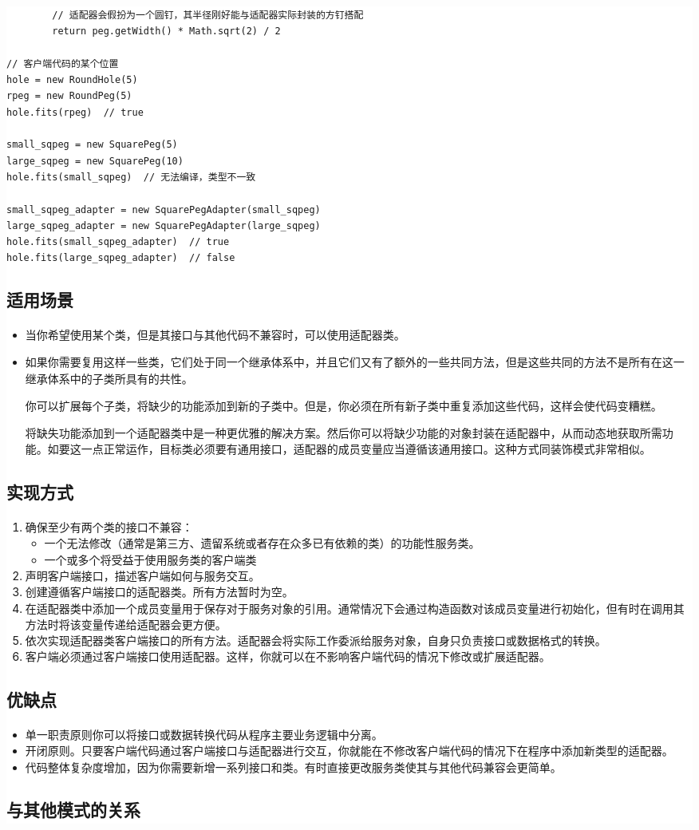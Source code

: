 ```
		// 适配器会假扮为一个圆钉，其半径刚好能与适配器实际封装的方钉搭配
		return peg.getWidth() * Math.sqrt(2) / 2
		
// 客户端代码的某个位置
hole = new RoundHole(5)
rpeg = new RoundPeg(5)
hole.fits(rpeg)  // true

small_sqpeg = new SquarePeg(5)
large_sqpeg = new SquarePeg(10)
hole.fits(small_sqpeg)  // 无法编译，类型不一致

small_sqpeg_adapter = new SquarePegAdapter(small_sqpeg)
large_sqpeg_adapter = new SquarePegAdapter(large_sqpeg)
hole.fits(small_sqpeg_adapter)  // true
hole.fits(large_sqpeg_adapter)  // false
```



## 适用场景

- 当你希望使用某个类，但是其接口与其他代码不兼容时，可以使用适配器类。

- 如果你需要复用这样一些类，它们处于同一个继承体系中，并且它们又有了额外的一些共同方法，但是这些共同的方法不是所有在这一继承体系中的子类所具有的共性。

  你可以扩展每个子类，将缺少的功能添加到新的子类中。但是，你必须在所有新子类中重复添加这些代码，这样会使代码变糟糕。

  将缺失功能添加到一个适配器类中是一种更优雅的解决方案。然后你可以将缺少功能的对象封装在适配器中，从而动态地获取所需功能。如要这一点正常运作，目标类必须要有通用接口，适配器的成员变量应当遵循该通用接口。这种方式同装饰模式非常相似。



## 实现方式

1. 确保至少有两个类的接口不兼容：
   - 一个无法修改（通常是第三方、遗留系统或者存在众多已有依赖的类）的功能性服务类。
   - 一个或多个将受益于使用服务类的客户端类
2. 声明客户端接口，描述客户端如何与服务交互。
3. 创建遵循客户端接口的适配器类。所有方法暂时为空。
4. 在适配器类中添加一个成员变量用于保存对于服务对象的引用。通常情况下会通过构造函数对该成员变量进行初始化，但有时在调用其方法时将该变量传递给适配器会更方便。
5. 依次实现适配器类客户端接口的所有方法。适配器会将实际工作委派给服务对象，自身只负责接口或数据格式的转换。
6. 客户端必须通过客户端接口使用适配器。这样，你就可以在不影响客户端代码的情况下修改或扩展适配器。



## 优缺点

- 单一职责原则你可以将接口或数据转换代码从程序主要业务逻辑中分离。
- 开闭原则。只要客户端代码通过客户端接口与适配器进行交互，你就能在不修改客户端代码的情况下在程序中添加新类型的适配器。
- 代码整体复杂度增加，因为你需要新增一系列接口和类。有时直接更改服务类使其与其他代码兼容会更简单。



## 与其他模式的关系
